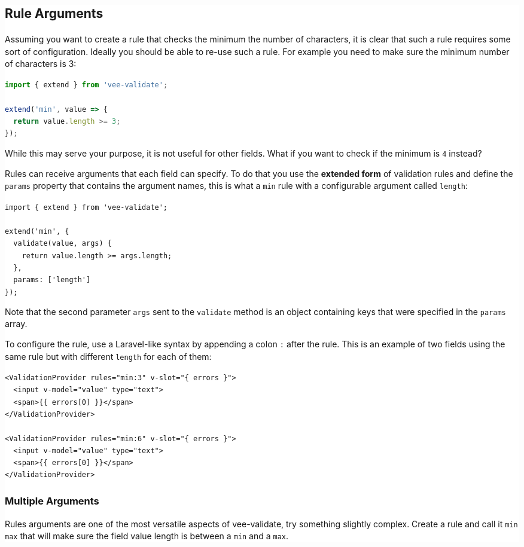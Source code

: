 ## Rule Arguments

Assuming you want to create a rule that checks the minimum the number of characters, it is clear that such a rule requires some sort of configuration. Ideally you should be able to re-use such a rule. For example you need to make sure the minimum number of characters is 3:

```js
import { extend } from 'vee-validate';

extend('min', value => {
  return value.length >= 3;
});
```

While this may serve your purpose, it is not useful for other fields. What if you want to check if the minimum is `4` instead?

Rules can receive arguments that each field can specify. To do that you use the **extended form** of validation rules and define the `params` property that contains the argument names, this is what a `min` rule with a configurable argument called `length`:

```js{4,5,7}
import { extend } from 'vee-validate';

extend('min', {
  validate(value, args) {
    return value.length >= args.length;
  },
  params: ['length']
});
```

Note that the second parameter `args` sent to the `validate` method is an object containing keys that were specified in the `params` array.

To configure the rule, use a Laravel-like syntax by appending a colon `:` after the rule. This is an example of two fields using the same rule but with different `length` for each of them:

```vue{1,6}
<ValidationProvider rules="min:3" v-slot="{ errors }">
  <input v-model="value" type="text">
  <span>{{ errors[0] }}</span>
</ValidationProvider>

<ValidationProvider rules="min:6" v-slot="{ errors }">
  <input v-model="value" type="text">
  <span>{{ errors[0] }}</span>
</ValidationProvider>
```

### Multiple Arguments

Rules arguments are one of the most versatile aspects of vee-validate, try something slightly complex. Create a rule and call it `minmax` that will make sure the field value length is between a `min` and a `max`.
